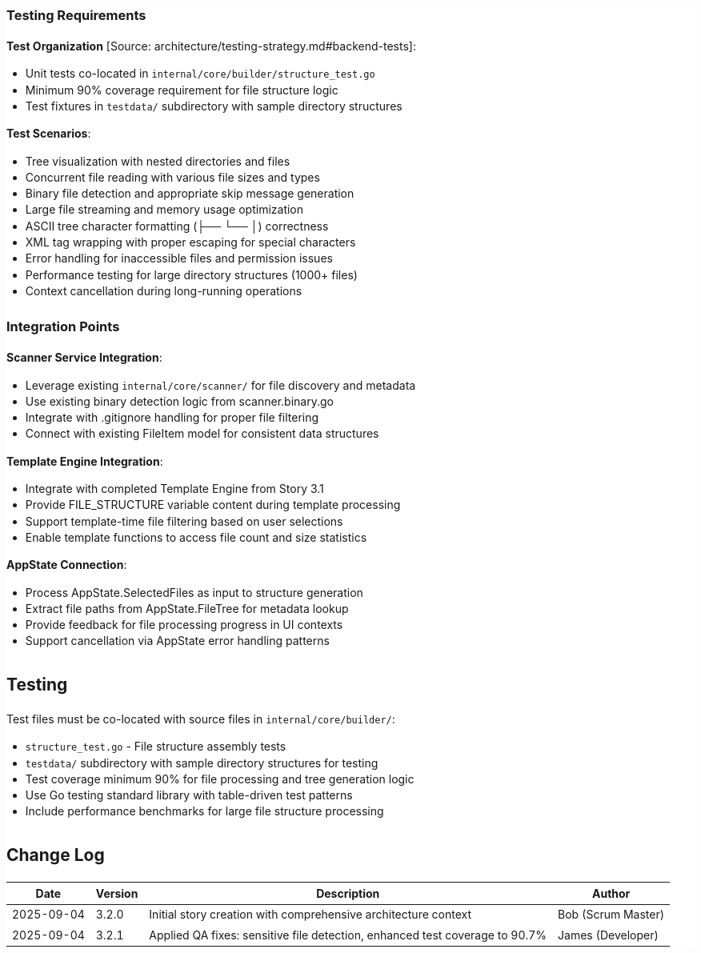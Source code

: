 ### Testing Requirements
**Test Organization** [Source: architecture/testing-strategy.md#backend-tests]:
- Unit tests co-located in `internal/core/builder/structure_test.go`
- Minimum 90% coverage requirement for file structure logic
- Test fixtures in `testdata/` subdirectory with sample directory structures

**Test Scenarios**:
- Tree visualization with nested directories and files
- Concurrent file reading with various file sizes and types
- Binary file detection and appropriate skip message generation
- Large file streaming and memory usage optimization
- ASCII tree character formatting (├── └── │) correctness
- XML tag wrapping with proper escaping for special characters
- Error handling for inaccessible files and permission issues
- Performance testing for large directory structures (1000+ files)
- Context cancellation during long-running operations

### Integration Points
**Scanner Service Integration**:
- Leverage existing `internal/core/scanner/` for file discovery and metadata
- Use existing binary detection logic from scanner.binary.go
- Integrate with .gitignore handling for proper file filtering
- Connect with existing FileItem model for consistent data structures

**Template Engine Integration**:
- Integrate with completed Template Engine from Story 3.1
- Provide FILE_STRUCTURE variable content during template processing
- Support template-time file filtering based on user selections
- Enable template functions to access file count and size statistics

**AppState Connection**:
- Process AppState.SelectedFiles as input to structure generation
- Extract file paths from AppState.FileTree for metadata lookup
- Provide feedback for file processing progress in UI contexts
- Support cancellation via AppState error handling patterns

## Testing
Test files must be co-located with source files in `internal/core/builder/`:
- `structure_test.go` - File structure assembly tests
- `testdata/` subdirectory with sample directory structures for testing
- Test coverage minimum 90% for file processing and tree generation logic
- Use Go testing standard library with table-driven test patterns
- Include performance benchmarks for large file structure processing

## Change Log

| Date | Version | Description | Author |
|------|---------|-------------|--------|
| 2025-09-04 | 3.2.0 | Initial story creation with comprehensive architecture context | Bob (Scrum Master) |
| 2025-09-04 | 3.2.1 | Applied QA fixes: sensitive file detection, enhanced test coverage to 90.7% | James (Developer) |
